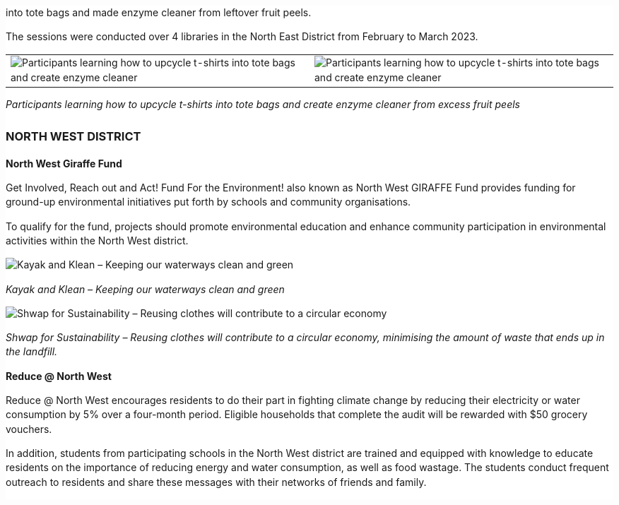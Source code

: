 into tote bags and made enzyme cleaner from leftover fruit peels.</p>
<p>The sessions were conducted over 4 libraries in the North East District
from February to March 2023.</p>
<table style="minWidth: 50px">
<colgroup>
<col>
<col>
</colgroup>
<tbody>
<tr>
<td rowspan="1" colspan="1">
<div class="isomer-image-wrapper">
<img style="width: 100%" height="auto" width="100%" alt="Participants learning how to upcycle t-shirts into tote bags and create enzyme cleaner" src="/images/CGS 2023/Community Environment/ne2a_participants_learning_how_to_upcycle_t_shirts_into_tote_bags_and_create_enzyme_cleaner_from_excess_fruit_peels.jpg">
</div>
</td>
<td rowspan="1" colspan="1">
<div class="isomer-image-wrapper">
<img style="width: 100%" height="auto" width="100%" alt="Participants learning how to upcycle t-shirts into tote bags and create enzyme cleaner" src="/images/CGS 2023/Community Environment/ne2b_participants_learning_how_to_upcycle_t_shirts_into_tote_bags_and_create_enzyme_cleaner_from_excess_fruit_peels.jpg">
</div>
</td>
</tr>
</tbody>
</table>
<p><em>Participants learning how to upcycle t-shirts into tote bags and create enzyme cleaner from excess fruit peels</em>
</p>
<h3><strong>NORTH WEST DISTRICT</strong></h3>
<p><strong>North West Giraffe Fund</strong>
</p>
<p>Get Involved, Reach out and Act! Fund For the Environment! also known
as North West GIRAFFE Fund&nbsp;provides funding for ground-up environmental
initiatives put forth by schools and community organisations.&nbsp;</p>
<p>To qualify for the fund, projects should promote environmental education
and enhance community participation in environmental activities within
the North West district.</p>
<div class="isomer-image-wrapper">
<img style="width: 100%" height="auto" width="100%" alt="Kayak and Klean – Keeping our waterways clean and green" src="/images/CGS 2023/Community Environment/nw1a_kayak_and_klean_keeping_our_waterways_clean_and_green.jpg">
</div>
<p><em>Kayak and Klean – Keeping our waterways clean and green</em>
</p>
<div class="isomer-image-wrapper">
<img style="width: 100%" height="auto" width="100%" alt="Shwap for Sustainability – Reusing clothes will contribute to a circular economy" src="/images/CGS 2023/Community Environment/nw1b_shwap_for_sustainability.jpg">
</div>
<p><em>Shwap for Sustainability – Reusing clothes will contribute to a circular economy, minimising the amount of waste that ends up in the landfill.</em>
</p>
<p><strong>Reduce @ North West</strong>
</p>
<p>Reduce @ North West encourages residents to do their part in fighting
climate change by reducing their electricity or water consumption by 5%
over a four-month period. Eligible households that complete the audit will
be rewarded with $50 grocery vouchers.</p>
<p>In addition, students from participating schools in the North West district
are trained and equipped with knowledge to educate residents on the importance
of reducing energy and water consumption, as well as food wastage. The
students conduct frequent outreach to residents and share these messages
with their networks of friends and family.</p>
<table style="minWidth: 50px">
<colgroup>
<col>
<col>